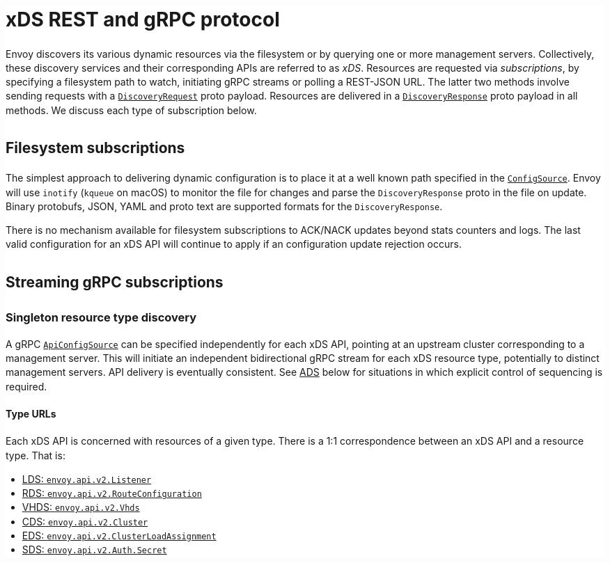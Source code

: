 # xDS REST and gRPC protocol

Envoy discovers its various dynamic resources via the filesystem or by querying
one or more management servers. Collectively, these discovery services and their
corresponding APIs are referred to as _xDS_. Resources are requested via
_subscriptions_, by specifying a filesystem path to watch, initiating gRPC
streams or polling a REST-JSON URL. The latter two methods involve sending
requests with a
[`DiscoveryRequest`](https://www.envoyproxy.io/docs/envoy/latest/api-v2/api/v2/discovery.proto#discoveryrequest)
proto payload. Resources are delivered in a
[`DiscoveryResponse`](https://www.envoyproxy.io/docs/envoy/latest/api-v2/api/v2/discovery.proto#discoveryresponse)
proto payload in all methods. We discuss each type of subscription below.

## Filesystem subscriptions

The simplest approach to delivering dynamic configuration is to place it at a
well known path specified in the
[`ConfigSource`](https://www.envoyproxy.io/docs/envoy/latest/api-v2/api/v2/core/config_source.proto#core-configsource).
Envoy will use `inotify` (`kqueue` on macOS) to monitor the file for changes
and parse the `DiscoveryResponse` proto in the file on update. Binary
protobufs, JSON, YAML and proto text are supported formats for the
`DiscoveryResponse`.

There is no mechanism available for filesystem subscriptions to ACK/NACK updates
beyond stats counters and logs. The last valid configuration for an xDS API will
continue to apply if an configuration update rejection occurs.

## Streaming gRPC subscriptions

### Singleton resource type discovery

A gRPC
[`ApiConfigSource`](https://www.envoyproxy.io/docs/envoy/latest/api-v2/api/v2/core/config_source.proto#core-apiconfigsource)
can be specified independently for each xDS API, pointing at an upstream
cluster corresponding to a management server. This will initiate an independent
bidirectional gRPC stream for each xDS resource type, potentially to distinct
management servers. API delivery is eventually consistent. See
[ADS](#aggregated-discovery-service) below for situations in which explicit
control of sequencing is required.

#### Type URLs

Each xDS API is concerned with resources of a given type. There is a 1:1
correspondence between an xDS API and a resource type. That is:

* [LDS: `envoy.api.v2.Listener`](envoy/api/v2/lds.proto)
* [RDS: `envoy.api.v2.RouteConfiguration`](envoy/api/v2/rds.proto)
* [VHDS: `envoy.api.v2.Vhds`](envoy/api/v2/rds.proto)
* [CDS: `envoy.api.v2.Cluster`](envoy/api/v2/cds.proto)
* [EDS: `envoy.api.v2.ClusterLoadAssignment`](envoy/api/v2/eds.proto)
* [SDS: `envoy.api.v2.Auth.Secret`](envoy/api/v2/auth/cert.proto)
